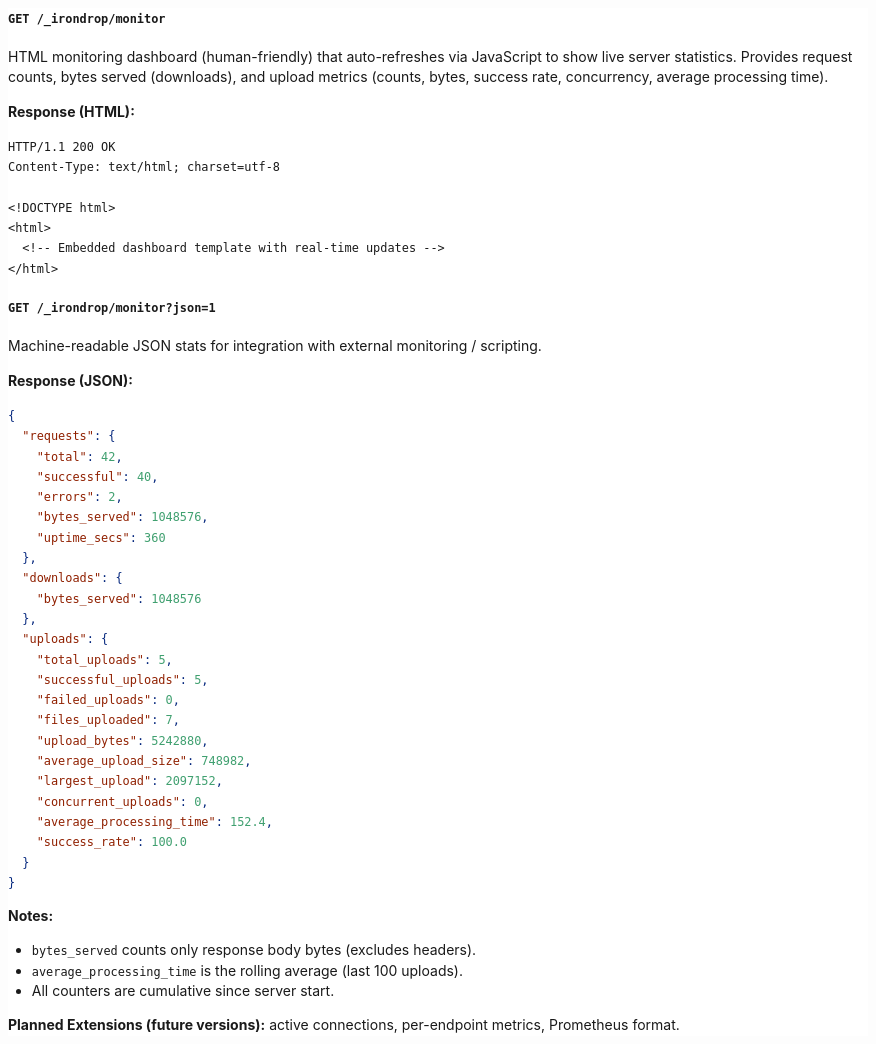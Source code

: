 #### `GET /_irondrop/monitor`
HTML monitoring dashboard (human-friendly) that auto-refreshes via JavaScript to show live server statistics. Provides request counts, bytes served (downloads), and upload metrics (counts, bytes, success rate, concurrency, average processing time).

**Response (HTML):**
```http
HTTP/1.1 200 OK
Content-Type: text/html; charset=utf-8

<!DOCTYPE html>
<html>
  <!-- Embedded dashboard template with real-time updates -->
</html>
```

#### `GET /_irondrop/monitor?json=1`
Machine-readable JSON stats for integration with external monitoring / scripting.

**Response (JSON):**
```json
{
  "requests": {
    "total": 42,
    "successful": 40,
    "errors": 2,
    "bytes_served": 1048576,
    "uptime_secs": 360
  },
  "downloads": {
    "bytes_served": 1048576
  },
  "uploads": {
    "total_uploads": 5,
    "successful_uploads": 5,
    "failed_uploads": 0,
    "files_uploaded": 7,
    "upload_bytes": 5242880,
    "average_upload_size": 748982,
    "largest_upload": 2097152,
    "concurrent_uploads": 0,
    "average_processing_time": 152.4,
    "success_rate": 100.0
  }
}
```

**Notes:**
- `bytes_served` counts only response body bytes (excludes headers).
- `average_processing_time` is the rolling average (last 100 uploads).
- All counters are cumulative since server start.

**Planned Extensions (future versions):** active connections, per-endpoint metrics, Prometheus format.
